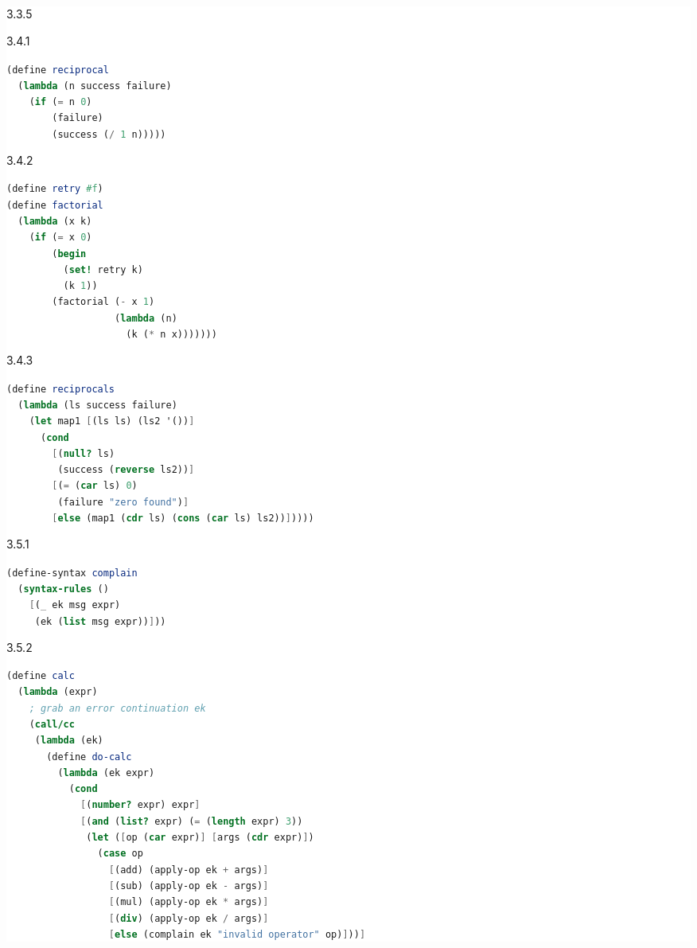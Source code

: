3.3.5

3.4.1

```scheme
(define reciprocal
  (lambda (n success failure)
    (if (= n 0)
        (failure)
        (success (/ 1 n)))))
```

3.4.2

```scheme
(define retry #f)
(define factorial
  (lambda (x k)
    (if (= x 0)
        (begin
          (set! retry k)
          (k 1))
        (factorial (- x 1)
                   (lambda (n)
                     (k (* n x)))))))
```

3.4.3

```scheme
(define reciprocals
  (lambda (ls success failure)
    (let map1 [(ls ls) (ls2 '())]
      (cond
        [(null? ls)
         (success (reverse ls2))]
        [(= (car ls) 0)
         (failure "zero found")]
        [else (map1 (cdr ls) (cons (car ls) ls2))]))))
```

3.5.1

```scheme
(define-syntax complain
  (syntax-rules ()
    [(_ ek msg expr)
     (ek (list msg expr))]))
```

3.5.2

```scheme
(define calc
  (lambda (expr)
    ; grab an error continuation ek
    (call/cc
     (lambda (ek)
       (define do-calc
         (lambda (ek expr)
           (cond
             [(number? expr) expr]
             [(and (list? expr) (= (length expr) 3))
              (let ([op (car expr)] [args (cdr expr)])
                (case op
                  [(add) (apply-op ek + args)]
                  [(sub) (apply-op ek - args)]
                  [(mul) (apply-op ek * args)]
                  [(div) (apply-op ek / args)]
                  [else (complain ek "invalid operator" op)]))]
```